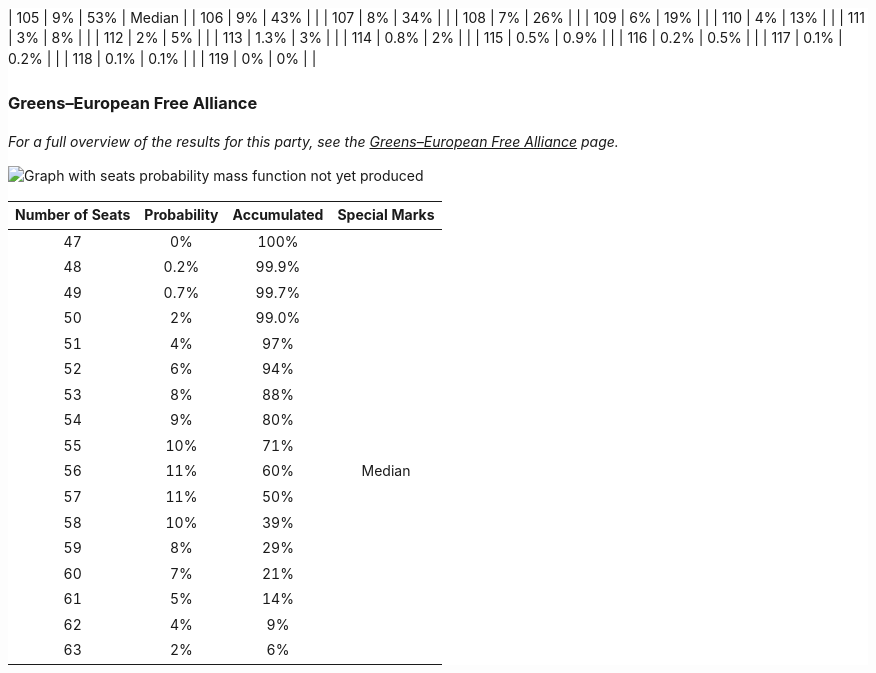 | 105 | 9% | 53% | Median |
| 106 | 9% | 43% |  |
| 107 | 8% | 34% |  |
| 108 | 7% | 26% |  |
| 109 | 6% | 19% |  |
| 110 | 4% | 13% |  |
| 111 | 3% | 8% |  |
| 112 | 2% | 5% |  |
| 113 | 1.3% | 3% |  |
| 114 | 0.8% | 2% |  |
| 115 | 0.5% | 0.9% |  |
| 116 | 0.2% | 0.5% |  |
| 117 | 0.1% | 0.2% |  |
| 118 | 0.1% | 0.1% |  |
| 119 | 0% | 0% |  |

### Greens–European Free Alliance

*For a full overview of the results for this party, see the [Greens–European Free Alliance](party-2022-08-31-greens–europeanfreealliance.html) page.*

![Graph with seats probability mass function not yet produced](average-2022-08-31-seats-pmf-greens–europeanfreealliance.png "Seats Probability Mass Function")

| Number of Seats | Probability | Accumulated | Special Marks |
|:---------------:|:-----------:|:-----------:|:-------------:|
| 47 | 0% | 100% |  |
| 48 | 0.2% | 99.9% |  |
| 49 | 0.7% | 99.7% |  |
| 50 | 2% | 99.0% |  |
| 51 | 4% | 97% |  |
| 52 | 6% | 94% |  |
| 53 | 8% | 88% |  |
| 54 | 9% | 80% |  |
| 55 | 10% | 71% |  |
| 56 | 11% | 60% | Median |
| 57 | 11% | 50% |  |
| 58 | 10% | 39% |  |
| 59 | 8% | 29% |  |
| 60 | 7% | 21% |  |
| 61 | 5% | 14% |  |
| 62 | 4% | 9% |  |
| 63 | 2% | 6% |  |
